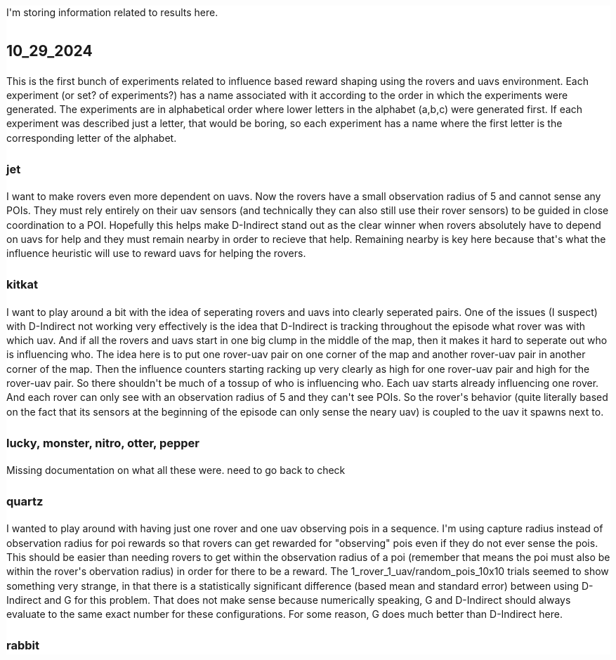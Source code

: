 I'm storing information related to results here.

## 10_29_2024

This is the first bunch of experiments related to influence based reward shaping using the rovers and uavs environment. Each experiment (or set? of experiments?) has a name associated with it according to the order in which the experiments were generated. The experiments are in alphabetical order where lower letters in the alphabet (a,b,c) were generated first. If each experiment was described just a letter, that would be boring, so each experiment has a name where the first letter is the corresponding letter of the alphabet.

### jet

I want to make rovers even more dependent on uavs. Now the rovers have a small observation radius of 5 and cannot sense any POIs. They must rely entirely on their uav sensors (and technically they can also still use their rover sensors) to be guided in close coordination to a POI. Hopefully this helps make D-Indirect stand out as the clear winner when rovers absolutely have to depend on uavs for help and they must remain nearby in order to recieve that help. Remaining nearby is key here because that's what the influence heuristic will use to reward uavs for helping the rovers.

### kitkat

I want to play around a bit with the idea of seperating rovers and uavs into clearly seperated pairs. One of the issues (I suspect) with D-Indirect not working very effectively is the idea that D-Indirect is tracking throughout the episode what rover was with which uav. And if all the rovers and uavs start in one big clump in the middle of the map, then it makes it hard to seperate out who is influencing who. The idea here is to put one rover-uav pair on one corner of the map and another rover-uav pair in another corner of the map. Then the influence counters starting racking up very clearly as high for one rover-uav pair and high for the rover-uav pair. So there shouldn't be much of a tossup of who is influencing who. Each uav starts already influencing one rover. And each rover can only see with an observation radius of 5 and they can't see POIs. So the rover's behavior (quite literally based on the fact that its sensors at the beginning of the episode can only sense the neary uav) is coupled to the uav it spawns next to.

### lucky, monster, nitro, otter, pepper

Missing documentation on what all these were. need to go back to check

### quartz

I wanted to play around with having just one rover and one uav observing pois in a sequence. I'm using capture radius instead of observation radius for poi rewards so that rovers can get rewarded for "observing" pois even if they do not ever sense the pois. This should be easier than needing rovers to get within the observation radius of a poi (remember that means the poi must also be within the rover's obervation radius) in order for there to be a reward. The 1_rover_1_uav/random_pois_10x10 trials seemed to show something very strange, in that there is a statistically significant difference (based mean and standard error) between using D-Indirect and G for this problem. That does not make sense because numerically speaking, G and D-Indirect should always evaluate to the same exact number for these configurations. For some reason, G does much better than D-Indirect here.

### rabbit
